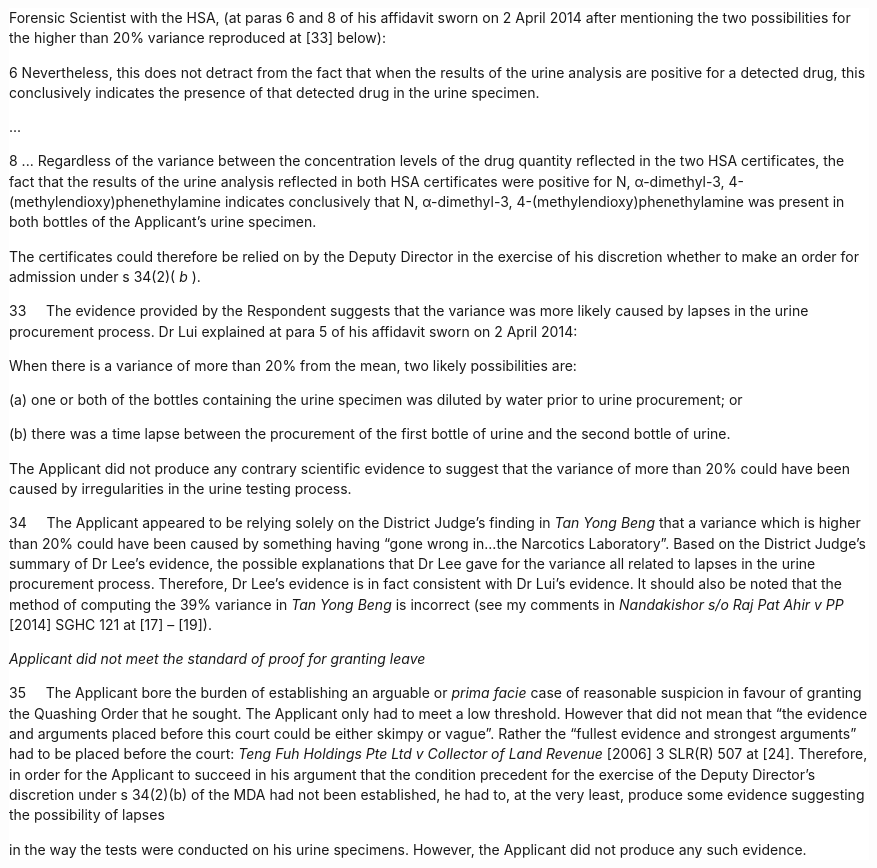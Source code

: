 
Forensic Scientist with the HSA, (at paras 6 and 8 of his affidavit sworn on 2 April 2014 after mentioning the two possibilities for the higher than 20% variance reproduced at [33] below): 

 6 Nevertheless, this does not detract from the fact that when the results of the urine analysis are positive for a detected drug, this conclusively indicates the presence of that detected drug in the urine specimen. 

 ... 

 8 ... Regardless of the variance between the concentration levels of the drug quantity reflected in the two HSA certificates, the fact that the results of the urine analysis reflected in both HSA certificates were positive for N, α-dimethyl-3, 4-(methylendioxy)phenethylamine indicates conclusively that N, α-dimethyl-3, 4-(methylendioxy)phenethylamine was present in both bottles of the Applicant’s urine specimen. 

The certificates could therefore be relied on by the Deputy Director in the exercise of his discretion whether to make an order for admission under s 34(2)( _b_ ). 

33     The evidence provided by the Respondent suggests that the variance was more likely caused by lapses in the urine procurement process. Dr Lui explained at para 5 of his affidavit sworn on 2 April 2014: 

 When there is a variance of more than 20% from the mean, two likely possibilities are: 

 (a) one or both of the bottles containing the urine specimen was diluted by water prior to urine procurement; or 

 (b) there was a time lapse between the procurement of the first bottle of urine and the second bottle of urine. 

The Applicant did not produce any contrary scientific evidence to suggest that the variance of more than 20% could have been caused by irregularities in the urine testing process. 

34     The Applicant appeared to be relying solely on the District Judge’s finding in _Tan Yong Beng_ that a variance which is higher than 20% could have been caused by something having “gone wrong in...the Narcotics Laboratory”. Based on the District Judge’s summary of Dr Lee’s evidence, the possible explanations that Dr Lee gave for the variance all related to lapses in the urine procurement process. Therefore, Dr Lee’s evidence is in fact consistent with Dr Lui’s evidence. It should also be noted that the method of computing the 39% variance in _Tan Yong Beng_ is incorrect (see my comments in _Nandakishor s/o Raj Pat Ahir v PP_ <span class="citation">[2014] SGHC 121</span> at [17] – [19]). 

_Applicant did not meet the standard of proof for granting leave_ 

35     The Applicant bore the burden of establishing an arguable or _prima facie_ case of reasonable suspicion in favour of granting the Quashing Order that he sought. The Applicant only had to meet a low threshold. However that did not mean that “the evidence and arguments placed before this court could be either skimpy or vague”. Rather the “fullest evidence and strongest arguments” had to be placed before the court: _Teng Fuh Holdings Pte Ltd v Collector of Land Revenue_ <span class="citation">[2006] 3 SLR(R) 507</span> at [24]. Therefore, in order for the Applicant to succeed in his argument that the condition precedent for the exercise of the Deputy Director’s discretion under s 34(2)(b) of the MDA had not been established, he had to, at the very least, produce some evidence suggesting the possibility of lapses 


in the way the tests were conducted on his urine specimens. However, the Applicant did not produce any such evidence. 
